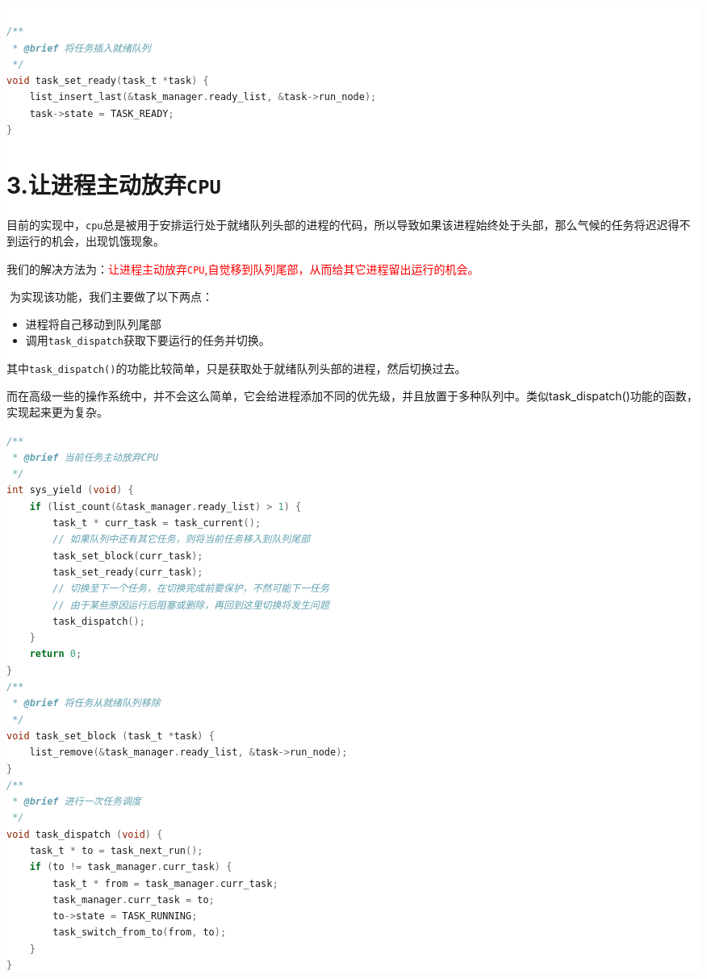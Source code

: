 ```c

/**
 * @brief 将任务插入就绪队列
 */
void task_set_ready(task_t *task) {
    list_insert_last(&task_manager.ready_list, &task->run_node);
    task->state = TASK_READY;
}
```

# 3.让进程主动放弃`CPU`

​	目前的实现中，`cpu`总是被用于安排运行处于就绪队列头部的进程的代码，所以导致如果该进程始终处于头部，那么气候的任务将迟迟得不到运行的机会，出现饥饿现象。

​	我们的解决方法为：<span style="color:red">让进程主动放弃`CPU`,自觉移到队列尾部，从而给其它进程留出运行的机会。</span>

​	为实现该功能，我们主要做了以下两点：

- 进程将自己移动到队列尾部
- 调用`task_dispatch`获取下要运行的任务并切换。

​	其中`task_dispatch()`的功能比较简单，只是获取处于就绪队列头部的进程，然后切换过去。

​	而在高级一些的操作系统中，并不会这么简单，它会给进程添加不同的优先级，并且放置于多种队列中。类似task_dispatch()功能的函数，实现起来更为复杂。

```c
/**
 * @brief 当前任务主动放弃CPU
 */
int sys_yield (void) {
    if (list_count(&task_manager.ready_list) > 1) {
        task_t * curr_task = task_current();
        // 如果队列中还有其它任务，则将当前任务移入到队列尾部
        task_set_block(curr_task);
        task_set_ready(curr_task);
        // 切换至下一个任务，在切换完成前要保护，不然可能下一任务
        // 由于某些原因运行后阻塞或删除，再回到这里切换将发生问题
        task_dispatch();
    }
    return 0;
}
/**
 * @brief 将任务从就绪队列移除
 */
void task_set_block (task_t *task) {
    list_remove(&task_manager.ready_list, &task->run_node);
}
/**
 * @brief 进行一次任务调度
 */
void task_dispatch (void) {
    task_t * to = task_next_run();
    if (to != task_manager.curr_task) {
        task_t * from = task_manager.curr_task;
        task_manager.curr_task = to;
        to->state = TASK_RUNNING;
        task_switch_from_to(from, to);
    }
}
```
